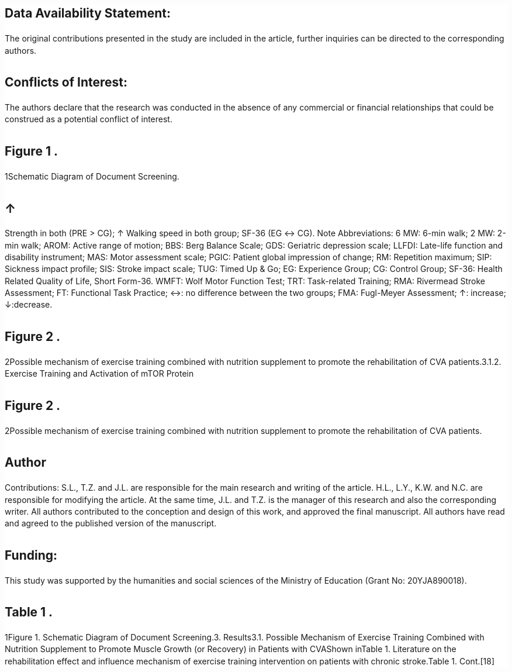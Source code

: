 
## Data Availability Statement:

The original contributions presented in the study are included in the article, further inquiries can be directed to the corresponding authors.


## Conflicts of Interest:

The authors declare that the research was conducted in the absence of any commercial or financial relationships that could be construed as a potential conflict of interest.

## Figure 1 .
1Schematic Diagram of Document Screening.

## ↑
Strength in both (PRE > CG); ↑ Walking speed in both group; SF-36 (EG ↔ CG). Note Abbreviations: 6 MW: 6-min walk; 2 MW: 2-min walk; AROM: Active range of motion; BBS: Berg Balance Scale; GDS: Geriatric depression scale; LLFDI: Late-life function and disability instrument; MAS: Motor assessment scale; PGIC: Patient global impression of change; RM: Repetition maximum; SIP: Sickness impact profile; SIS: Stroke impact scale; TUG: Timed Up & Go; EG: Experience Group; CG: Control Group; SF-36: Health Related Quality of Life, Short Form-36. WMFT: Wolf Motor Function Test; TRT: Task-related Training; RMA: Rivermead Stroke Assessment; FT: Functional Task Practice; ↔: no difference between the two groups; FMA: Fugl-Meyer Assessment; ↑: increase; ↓:decrease.

## Figure 2 .
2Possible mechanism of exercise training combined with nutrition supplement to promote the rehabilitation of CVA patients.3.1.2. Exercise Training and Activation of mTOR Protein

## Figure 2 .
2Possible mechanism of exercise training combined with nutrition supplement to promote the rehabilitation of CVA patients.

## Author
Contributions: S.L., T.Z. and J.L. are responsible for the main research and writing of the article. H.L., L.Y., K.W. and N.C. are responsible for modifying the article. At the same time, J.L. and T.Z. is the manager of this research and also the corresponding writer. All authors contributed to the conception and design of this work, and approved the final manuscript. All authors have read and agreed to the published version of the manuscript.

## Funding:
This study was supported by the humanities and social sciences of the Ministry of Education (Grant No: 20YJA890018).

## Table 1 .
1Figure 1. Schematic Diagram of Document Screening.3. Results3.1. Possible Mechanism of Exercise Training Combined with Nutrition Supplement to Promote Muscle Growth (or Recovery) in Patients with CVAShown inTable 1. Literature on the rehabilitation effect and influence mechanism of exercise training intervention on patients with chronic stroke.Table 1. Cont.[18] 
